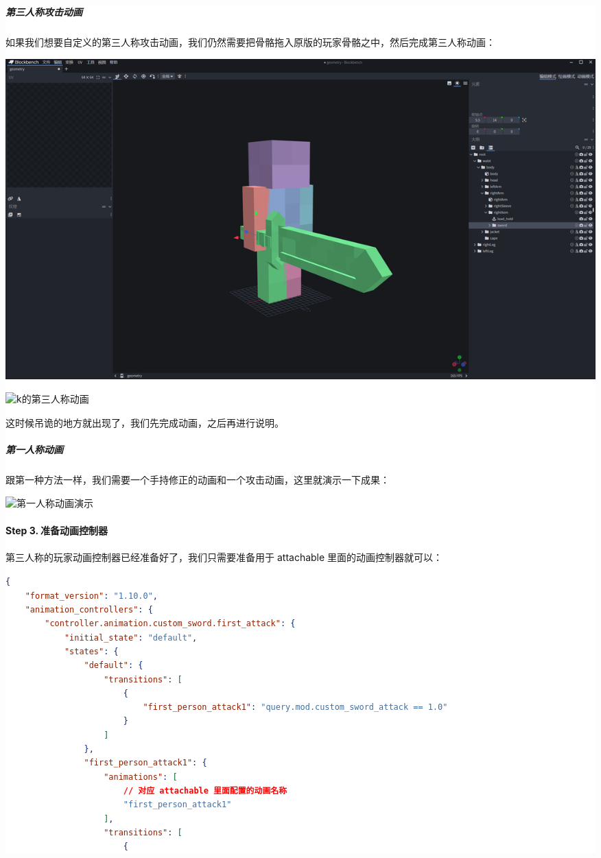 ##### 第三人称攻击动画

如果我们想要自定义的第三人称攻击动画，我们仍然需要把骨骼拖入原版的玩家骨骼之中，然后完成第三人称动画：

![](./assets/image-20231124001254351.png)

![k的第三人称动画](./assets/1_2.gif)

这时候吊诡的地方就出现了，我们先完成动画，之后再进行说明。

##### 第一人称动画

跟第一种方法一样，我们需要一个手持修正的动画和一个攻击动画，这里就演示一下成果：

![第一人称动画演示](./assets/1_4.gif)

#### Step 3. 准备动画控制器

第三人称的玩家动画控制器已经准备好了，我们只需要准备用于 attachable 里面的动画控制器就可以：

```json
{
    "format_version": "1.10.0",
    "animation_controllers": {
        "controller.animation.custom_sword.first_attack": {
            "initial_state": "default",
            "states": {
                "default": {
                    "transitions": [
                        {
                            "first_person_attack1": "query.mod.custom_sword_attack == 1.0"
                        }
                    ]
                },
                "first_person_attack1": {
                    "animations": [
                        // 对应 attachable 里面配置的动画名称
                        "first_person_attack1"
                    ],
                    "transitions": [
                        {
```